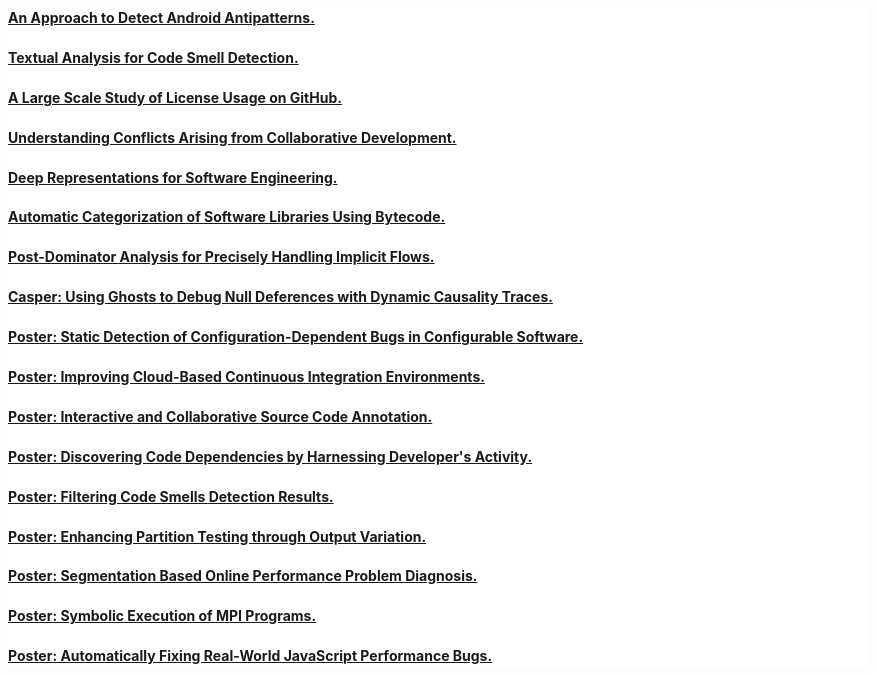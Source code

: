 #### [An Approach to Detect Android Antipatterns.](https://doi.org/10.1109/ICSE.2015.243)

#### [Textual Analysis for Code Smell Detection.](https://doi.org/10.1109/ICSE.2015.244)

#### [A Large Scale Study of License Usage on GitHub.](https://doi.org/10.1109/ICSE.2015.245)

#### [Understanding Conflicts Arising from Collaborative Development.](https://doi.org/10.1109/ICSE.2015.246)

#### [Deep Representations for Software Engineering.](https://doi.org/10.1109/ICSE.2015.248)

#### [Automatic Categorization of Software Libraries Using Bytecode.](https://doi.org/10.1109/ICSE.2015.249)

#### [Post-Dominator Analysis for Precisely Handling Implicit Flows.](https://doi.org/10.1109/ICSE.2015.250)

#### [Casper: Using Ghosts to Debug Null Deferences with Dynamic Causality Traces.](https://doi.org/10.1109/ICSE.2015.251)

#### [Poster: Static Detection of Configuration-Dependent Bugs in Configurable Software.](https://doi.org/10.1109/ICSE.2015.252)

#### [Poster: Improving Cloud-Based Continuous Integration Environments.](https://doi.org/10.1109/ICSE.2015.253)

#### [Poster: Interactive and Collaborative Source Code Annotation.](https://doi.org/10.1109/ICSE.2015.254)

#### [Poster: Discovering Code Dependencies by Harnessing Developer's Activity.](https://doi.org/10.1109/ICSE.2015.255)

#### [Poster: Filtering Code Smells Detection Results.](https://doi.org/10.1109/ICSE.2015.256)

#### [Poster: Enhancing Partition Testing through Output Variation.](https://doi.org/10.1109/ICSE.2015.257)

#### [Poster: Segmentation Based Online Performance Problem Diagnosis.](https://doi.org/10.1109/ICSE.2015.258)

#### [Poster: Symbolic Execution of MPI Programs.](https://doi.org/10.1109/ICSE.2015.259)

#### [Poster: Automatically Fixing Real-World JavaScript Performance Bugs.](https://doi.org/10.1109/ICSE.2015.260)
